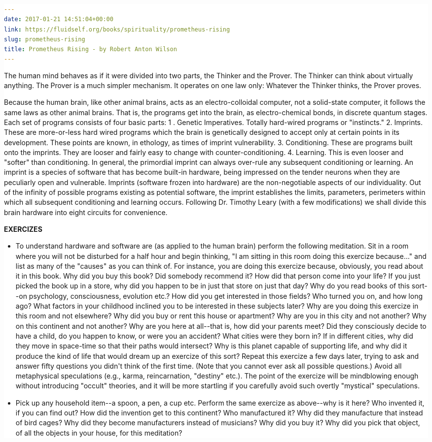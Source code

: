 ```yaml
---
date: 2017-01-21 14:51:04+00:00
link: https://fluidself.org/books/spirituality/prometheus-rising
slug: prometheus-rising
title: Prometheus Rising - by Robert Anton Wilson
---
```


The human mind behaves as if it were divided into two parts, the Thinker and the Prover. The Thinker can think about virtually anything. The Prover is a much simpler mechanism. It operates on one law only: Whatever the Thinker thinks, the Prover proves.

Because the human brain, like other animal brains, acts as an electro-colloidal computer, not a solid-state computer, it follows the same laws as other animal brains. That is, the programs get into the brain, as electro-chemical bonds, in discrete quantum stages. Each set of programs consists of four basic parts: 1 . Genetic Imperatives. Totally hard-wired programs or "instincts." 2. Imprints. These are more-or-less hard wired programs which the brain is genetically designed to accept only at certain points in its development. These points are known, in ethology, as times of imprint vulnerability. 3. Conditioning. These are programs built onto the imprints. They are looser and fairly easy to change with counter-conditioning. 4. Learning. This is even looser and "softer" than conditioning. In general, the primordial imprint can always over-rule any subsequent conditioning or learning. An imprint is a species of software that has become built-in hardware, being impressed on the tender neurons when they are peculiarly open and vulnerable. Imprints (software frozen into hardware) are the non-negotiable aspects of our individuality. Out of the infinity of possible programs existing as potential software, the imprint establishes the limits, parameters, perimeters within which all subsequent conditioning and learning occurs. Following Dr. Timothy Leary (with a few modifications) we shall divide this brain hardware into eight circuits for convenience.

**EXERCIZES**

- To understand hardware and software are (as applied to the human brain) perform the following meditation. Sit in a room where you will not be disturbed for a half hour and begin thinking, "I am sitting in this room doing this exercize because..." and list as many of the "causes" as you can think of. For instance, you are doing this exercize because, obviously, you read about it in this book. Why did you buy this book? Did somebody recommend it? How did that person come into your life? If you just picked the book up in a store, why did you happen to be in just that store on just that day? Why do you read books of this sort--on psychology, consciousness, evolution etc.? How did you get interested in those fields? Who turned you on, and how long ago? What factors in your childhood inclined you to be interested in these subjects later? Why are you doing this exercize in this room and not elsewhere? Why did you buy or rent this house or apartment? Why are you in this city and not another? Why on this continent and not another? Why are you here at all--that is, how did your parents meet? Did they consciously decide to have a child, do you happen to know, or were you an accident? What cities were they born in? If in different cities, why did they move in space-time so that their paths would intersect? Why is this planet capable of supporting life, and why did it produce the kind of life that would dream up an exercize of this sort? Repeat this exercize a few days later, trying to ask and answer fifty questions you didn't think of the first time. (Note that you cannot ever ask all possible questions.) Avoid all metaphysical speculations (e.g., karma, reincarnation, "destiny" etc.). The point of the exercize will be mindblowing enough without introducing "occult" theories, and it will be more startling if you carefully avoid such overtly "mystical" speculations.

- Pick up any household item--a spoon, a pen, a cup etc. Perform the same exercize as above--why is it here? Who invented it, if you can find out? How did the invention get to this continent? Who manufactured it? Why did they manufacture that instead of bird cages? Why did they become manufacturers instead of musicians? Why did you buy it? Why did you pick that object, of all the objects in your house, for this meditation?
